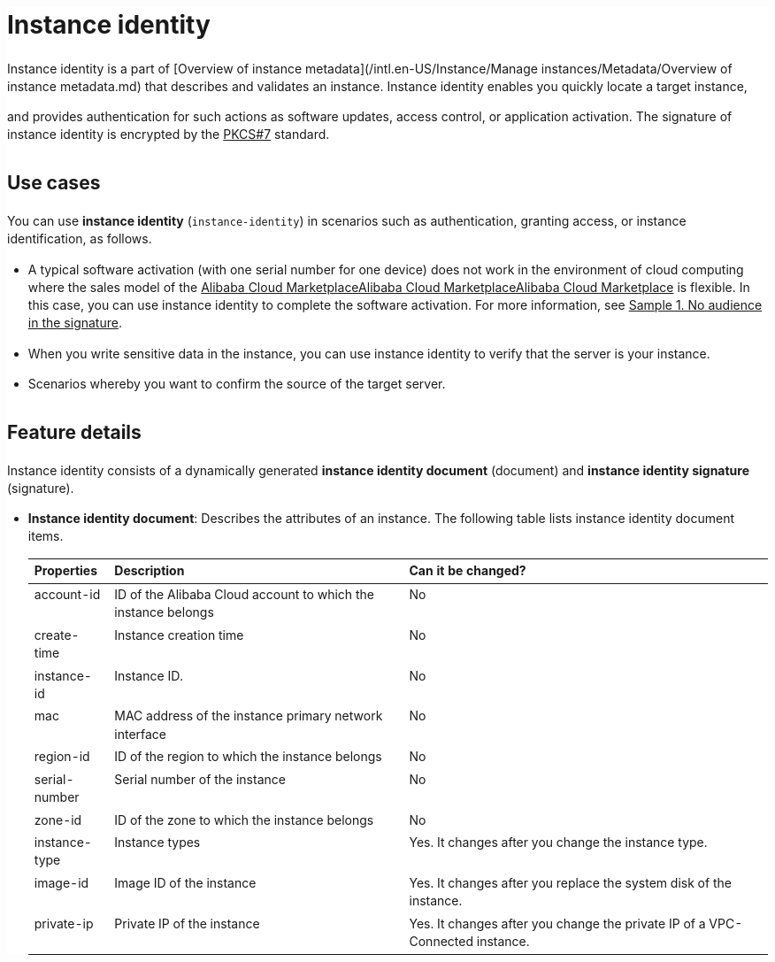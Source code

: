 # Instance identity

Instance identity is a part of [Overview of instance metadata](/intl.en-US/Instance/Manage instances/Metadata/Overview of instance metadata.md) that describes and validates an instance. Instance identity enables you quickly locate a target instance,

and provides authentication for such actions as software updates, access control, or application activation. The signature of instance identity is encrypted by the [PKCS\#7](https://tools.ietf.org/html/rfc2315) standard.

## Use cases

You can use **instance identity** \(`instance-identity`\) in scenarios such as authentication, granting access, or instance identification, as follows.

-   A typical software activation \(with one serial number for one device\) does not work in the environment of cloud computing where the sales model of the [Alibaba Cloud Marketplace](https://market.aliyun.com/)[Alibaba Cloud Marketplace](https://marketplace.alibabacloud.com/)[Alibaba Cloud Marketplace](https://partners-intl.aliyun.com/marketplace/vodafone/) is flexible. In this case, you can use instance identity to complete the software activation. For more information, see [Sample 1. No audience in the signature](#Sample).

-   When you write sensitive data in the instance, you can use instance identity to verify that the server is your instance.

-   Scenarios whereby you want to confirm the source of the target server.


## Feature details

Instance identity consists of a dynamically generated **instance identity document** \(document\) and **instance identity signature** \(signature\).

-   **Instance identity document**: Describes the attributes of an instance. The following table lists instance identity document items.

    |Properties|Description|Can it be changed?|
    |:---------|:----------|:-----------------|
    |account-id|ID of the Alibaba Cloud account to which the instance belongs|No|
    |create-time|Instance creation time|No|
    |instance-id|Instance ID.|No|
    |mac|MAC address of the instance primary network interface|No|
    |region-id|ID of the region to which the instance belongs|No|
    |serial-number|Serial number of the instance|No|
    |zone-id|ID of the zone to which the instance belongs|No|
    |instance-type|Instance types|Yes. It changes after you change the instance type.|
    |image-id|Image ID of the instance|Yes. It changes after you replace the system disk of the instance.|
    |private-ip|Private IP of the instance|Yes. It changes after you change the private IP of a VPC-Connected instance.|
